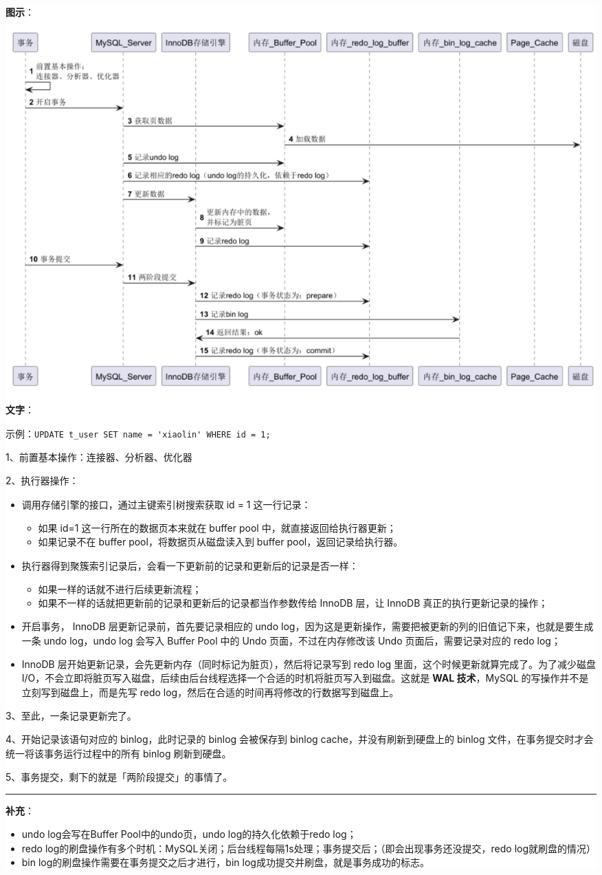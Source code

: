 **图示**：

![image-20250322191601896](./assets/image-20250322191601896.png)

**文字**：

示例：`UPDATE t_user SET name = 'xiaolin' WHERE id = 1;`

1、前置基本操作：连接器、分析器、优化器

2、执行器操作：

- 调用存储引擎的接口，通过主键索引树搜索获取 id = 1 这一行记录：

  - 如果 id=1 这一行所在的数据页本来就在 buffer pool 中，就直接返回给执行器更新；
  - 如果记录不在 buffer pool，将数据页从磁盘读入到 buffer pool，返回记录给执行器。
- 执行器得到聚簇索引记录后，会看一下更新前的记录和更新后的记录是否一样：

  - 如果一样的话就不进行后续更新流程；
  - 如果不一样的话就把更新前的记录和更新后的记录都当作参数传给 InnoDB 层，让 InnoDB 真正的执行更新记录的操作；
- 开启事务， InnoDB 层更新记录前，首先要记录相应的 undo log，因为这是更新操作，需要把被更新的列的旧值记下来，也就是要生成一条 undo  log，undo log 会写入 Buffer Pool 中的 Undo 页面，不过在内存修改该 Undo 页面后，需要记录对应的 redo  log；
- InnoDB 层开始更新记录，会先更新内存（同时标记为脏页），然后将记录写到 redo log 里面，这个时候更新就算完成了。为了减少磁盘I/O，不会立即将脏页写入磁盘，后续由后台线程选择一个合适的时机将脏页写入到磁盘。这就是 **WAL 技术**，MySQL 的写操作并不是立刻写到磁盘上，而是先写 redo log，然后在合适的时间再将修改的行数据写到磁盘上。

3、至此，一条记录更新完了。

4、开始记录该语句对应的 binlog，此时记录的 binlog 会被保存到 binlog cache，并没有刷新到硬盘上的 binlog 文件，在事务提交时才会统一将该事务运行过程中的所有 binlog 刷新到硬盘。

5、事务提交，剩下的就是「两阶段提交」的事情了。

---

**补充**：

- undo log会写在Buffer Pool中的undo页，undo log的持久化依赖于redo log；
- redo log的刷盘操作有多个时机：MySQL关闭；后台线程每隔1s处理；事务提交后；（即会出现事务还没提交，redo log就刷盘的情况）
- bin log的刷盘操作需要在事务提交之后才进行，bin log成功提交并刷盘，就是事务成功的标志。
